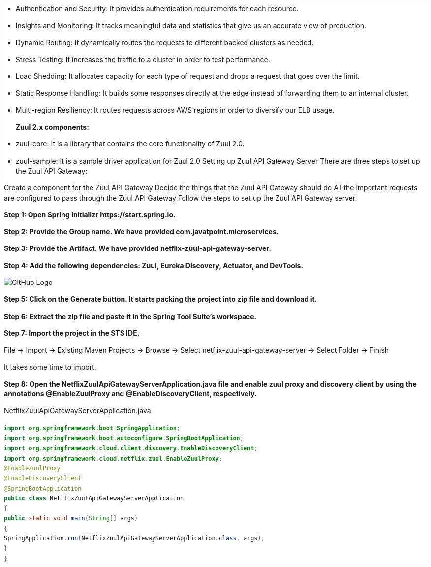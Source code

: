 * Authentication and Security: It provides authentication requirements for each resource.
* Insights and Monitoring: It tracks meaningful data and statistics that give us an accurate view of production.
* Dynamic Routing: It dynamically routes the requests to different backed clusters as needed.
* Stress Testing: It increases the traffic to a cluster in order to test performance.
* Load Shedding: It allocates capacity for each type of request and drops a request that goes over the limit.
* Static Response Handling: It builds some responses directly at the edge instead of forwarding them to an internal cluster.
* Multi-region Resiliency: It routes requests across AWS regions in order to diversify our ELB usage.

   **Zuul 2.x components:**

* zuul-core: It is a library that contains the core functionality of Zuul 2.0.
* zuul-sample: It is a sample driver application for Zuul 2.0 
Setting up Zuul API Gateway Server
There are three steps to set up the Zuul API Gateway:

Create a component for the Zuul API Gateway
Decide the things that the Zuul API Gateway should do
All the important requests are configured to pass through the Zuul API Gateway
Follow the steps to set up the Zuul API Gateway server.

**Step 1: Open Spring Initializr https://start.spring.io.**

**Step 2: Provide the Group name. We have provided com.javatpoint.microservices.**

**Step 3: Provide the Artifact. We have provided netflix-zuul-api-gateway-server.**

**Step 4: Add the following dependencies: Zuul, Eureka Discovery, Actuator, and DevTools.**

![GitHub Logo](https://static.javatpoint.com/tutorial/microservices/images/zuul-api-gateway.png)

**Step 5: Click on the Generate button. It starts packing the project into zip file and download it.**

**Step 6: Extract the zip file and paste it in the Spring Tool Suite’s workspace.**

**Step 7: Import the project in the STS IDE.**

File -> Import -> Existing Maven Projects -> Browse -> Select netflix-zuul-api-gateway-server -> Select Folder -> Finish

It takes some time to import.

**Step 8: Open the NetflixZuulApiGatewayServerApplication.java file and enable zuul proxy and discovery client by using the annotations @EnableZuulProxy and @EnableDiscoveryClient, respectively.**



NetflixZuulApiGatewayServerApplication.java

```java
import org.springframework.boot.SpringApplication;  
import org.springframework.boot.autoconfigure.SpringBootApplication;  
import org.springframework.cloud.client.discovery.EnableDiscoveryClient;  
import org.springframework.cloud.netflix.zuul.EnableZuulProxy;  
@EnableZuulProxy  
@EnableDiscoveryClient  
@SpringBootApplication  
public class NetflixZuulApiGatewayServerApplication   
{  
public static void main(String[] args)   
{  
SpringApplication.run(NetflixZuulApiGatewayServerApplication.class, args);  
}  
} 

```
